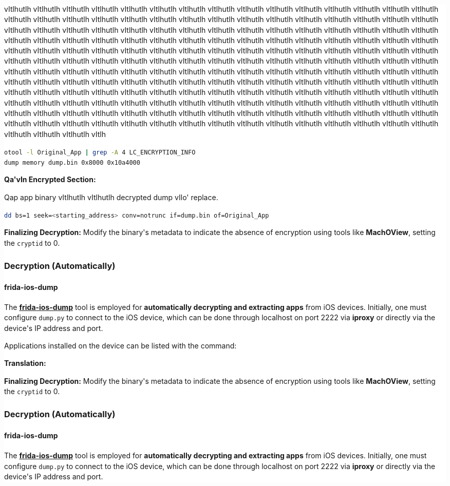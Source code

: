 vItlhutlh vItlhutlh vItlhutlh vItlhutlh vItlhutlh vItlhutlh vItlhutlh vItlhutlh vItlhutlh vItlhutlh vItlhutlh vItlhutlh vItlhutlh vItlhutlh vItlhutlh vItlhutlh vItlhutlh vItlhutlh vItlhutlh vItlhutlh vItlhutlh vItlhutlh vItlhutlh vItlhutlh vItlhutlh vItlhutlh vItlhutlh vItlhutlh vItlhutlh vItlhutlh vItlhutlh vItlhutlh vItlhutlh vItlhutlh vItlhutlh vItlhutlh vItlhutlh vItlhutlh vItlhutlh vItlhutlh vItlhutlh vItlhutlh vItlhutlh vItlhutlh vItlhutlh vItlhutlh vItlhutlh vItlhutlh vItlhutlh vItlhutlh vItlhutlh vItlhutlh vItlhutlh vItlhutlh vItlhutlh vItlhutlh vItlhutlh vItlhutlh vItlhutlh vItlhutlh vItlhutlh vItlhutlh vItlhutlh vItlhutlh vItlhutlh vItlhutlh vItlhutlh vItlhutlh vItlhutlh vItlhutlh vItlhutlh vItlhutlh vItlhutlh vItlhutlh vItlhutlh vItlhutlh vItlhutlh vItlhutlh vItlhutlh vItlhutlh vItlhutlh vItlhutlh vItlhutlh vItlhutlh vItlhutlh vItlhutlh vItlhutlh vItlhutlh vItlhutlh vItlhutlh vItlhutlh vItlhutlh vItlhutlh vItlhutlh vItlhutlh vItlhutlh vItlhutlh vItlhutlh vItlhutlh vItlhutlh vItlhutlh vItlhutlh vItlhutlh vItlhutlh vItlhutlh vItlhutlh vItlhutlh vItlhutlh vItlhutlh vItlhutlh vItlhutlh vItlhutlh vItlhutlh vItlhutlh vItlhutlh vItlhutlh vItlhutlh vItlhutlh vItlhutlh vItlhutlh vItlhutlh vItlhutlh vItlhutlh vItlhutlh vItlhutlh vItlhutlh vItlhutlh vItlhutlh vItlhutlh vItlhutlh vItlhutlh vItlhutlh vItlhutlh vItlhutlh vItlhutlh vItlhutlh vItlhutlh vItlhutlh vItlhutlh vItlhutlh vItlhutlh vItlhutlh vItlhutlh vItlhutlh vItlhutlh vItlhutlh vItlhutlh vItlhutlh vItlhutlh vItlhutlh vItlhutlh vItlhutlh vItlhutlh vItlhutlh vItlhutlh vItlhutlh vItlhutlh vItlhutlh vItlhutlh vItlhutlh vItlhutlh vItlhutlh vItlhutlh vItlhutlh vItlhutlh vItlhutlh vItlhutlh vItlhutlh vItlhutlh vItlhutlh vItlhutlh vItlhutlh vItlhutlh vItlhutlh vItlhutlh vItlhutlh vItlhutlh vItlhutlh vItlhutlh vItlhutlh vItlhutlh vItlhutlh vItlhutlh vItlh
```bash
otool -l Original_App | grep -A 4 LC_ENCRYPTION_INFO
dump memory dump.bin 0x8000 0x10a4000
```
**Qa'vIn Encrypted Section:**

Qap app binary vItlhutlh vItlhutlh decrypted dump vIlo' replace.
```bash
dd bs=1 seek=<starting_address> conv=notrunc if=dump.bin of=Original_App
```
**Finalizing Decryption:** Modify the binary's metadata to indicate the absence of encryption using tools like **MachOView**, setting the `cryptid` to 0.

### **Decryption (Automatically)**

#### **frida-ios-dump**
The [**frida-ios-dump**](https://github.com/AloneMonkey/frida-ios-dump) tool is employed for **automatically decrypting and extracting apps** from iOS devices. Initially, one must configure `dump.py` to connect to the iOS device, which can be done through localhost on port 2222 via **iproxy** or directly via the device's IP address and port.

Applications installed on the device can be listed with the command:

**Translation:**

**Finalizing Decryption:** Modify the binary's metadata to indicate the absence of encryption using tools like **MachOView**, setting the `cryptid` to 0.

### **Decryption (Automatically)**

#### **frida-ios-dump**
The [**frida-ios-dump**](https://github.com/AloneMonkey/frida-ios-dump) tool is employed for **automatically decrypting and extracting apps** from iOS devices. Initially, one must configure `dump.py` to connect to the iOS device, which can be done through localhost on port 2222 via **iproxy** or directly via the device's IP address and port.
